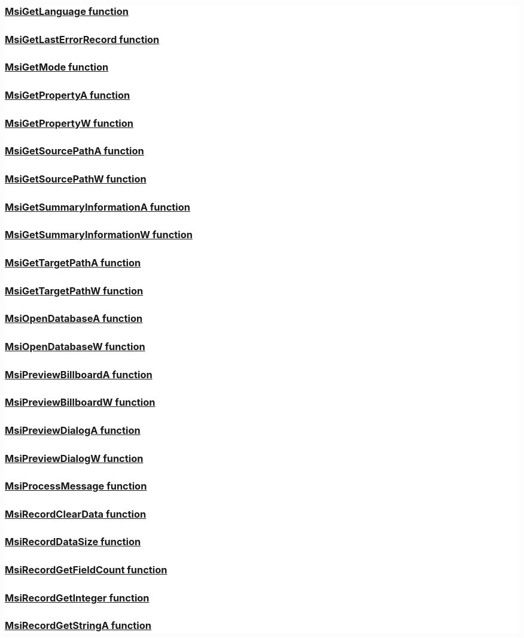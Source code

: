 ### [MsiGetLanguage function](../msiquery/nf-msiquery-msigetlanguage.md)
### [MsiGetLastErrorRecord function](../msiquery/nf-msiquery-msigetlasterrorrecord.md)
### [MsiGetMode function](../msiquery/nf-msiquery-msigetmode.md)
### [MsiGetPropertyA function](../msiquery/nf-msiquery-msigetpropertya.md)
### [MsiGetPropertyW function](../msiquery/nf-msiquery-msigetpropertyw.md)
### [MsiGetSourcePathA function](../msiquery/nf-msiquery-msigetsourcepatha.md)
### [MsiGetSourcePathW function](../msiquery/nf-msiquery-msigetsourcepathw.md)
### [MsiGetSummaryInformationA function](../msiquery/nf-msiquery-msigetsummaryinformationa.md)
### [MsiGetSummaryInformationW function](../msiquery/nf-msiquery-msigetsummaryinformationw.md)
### [MsiGetTargetPathA function](../msiquery/nf-msiquery-msigettargetpatha.md)
### [MsiGetTargetPathW function](../msiquery/nf-msiquery-msigettargetpathw.md)
### [MsiOpenDatabaseA function](../msiquery/nf-msiquery-msiopendatabasea.md)
### [MsiOpenDatabaseW function](../msiquery/nf-msiquery-msiopendatabasew.md)
### [MsiPreviewBillboardA function](../msiquery/nf-msiquery-msipreviewbillboarda.md)
### [MsiPreviewBillboardW function](../msiquery/nf-msiquery-msipreviewbillboardw.md)
### [MsiPreviewDialogA function](../msiquery/nf-msiquery-msipreviewdialoga.md)
### [MsiPreviewDialogW function](../msiquery/nf-msiquery-msipreviewdialogw.md)
### [MsiProcessMessage function](../msiquery/nf-msiquery-msiprocessmessage.md)
### [MsiRecordClearData function](../msiquery/nf-msiquery-msirecordcleardata.md)
### [MsiRecordDataSize function](../msiquery/nf-msiquery-msirecorddatasize.md)
### [MsiRecordGetFieldCount function](../msiquery/nf-msiquery-msirecordgetfieldcount.md)
### [MsiRecordGetInteger function](../msiquery/nf-msiquery-msirecordgetinteger.md)
### [MsiRecordGetStringA function](../msiquery/nf-msiquery-msirecordgetstringa.md)